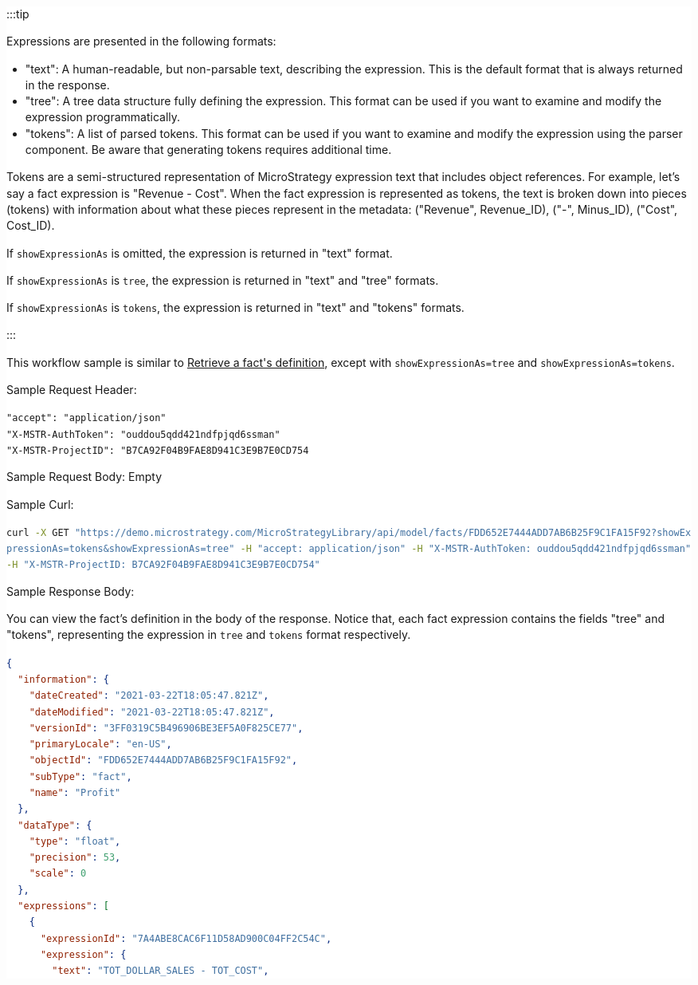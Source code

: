 :::tip

Expressions are presented in the following formats:

- "text": A human-readable, but non-parsable text, describing the expression. This is the default format that is always returned in the response.
- "tree": A tree data structure fully defining the expression. This format can be used if you want to examine and modify the expression programmatically.
- "tokens": A list of parsed tokens. This format can be used if you want to examine and modify the expression using the parser component. Be aware that generating tokens requires additional time.

Tokens are a semi-structured representation of MicroStrategy expression text that includes object references. For example, let’s say a fact expression is "Revenue - Cost". When the fact expression is represented as tokens, the text is broken down into pieces (tokens) with information about what these pieces represent in the metadata: ("Revenue", Revenue_ID), ("-", Minus_ID), ("Cost", Cost_ID).

If `showExpressionAs` is omitted, the expression is returned in "text" format.

If `showExpressionAs` is `tree`, the expression is returned in "text" and "tree" formats.

If `showExpressionAs` is `tokens`, the expression is returned in "text" and "tokens" formats.

:::

This workflow sample is similar to [Retrieve a fact's definition](#retrieve-a-facts-definition), except with `showExpressionAs=tree` and `showExpressionAs=tokens`.

Sample Request Header:

```http
"accept": "application/json"
"X-MSTR-AuthToken": "ouddou5qdd421ndfpjqd6ssman"
"X-MSTR-ProjectID": "B7CA92F04B9FAE8D941C3E9B7E0CD754
```

Sample Request Body: Empty

Sample Curl:

```bash
curl -X GET "https://demo.microstrategy.com/MicroStrategyLibrary/api/model/facts/FDD652E7444ADD7AB6B25F9C1FA15F92?showExpressionAs=tokens&showExpressionAs=tree" -H "accept: application/json" -H "X-MSTR-AuthToken: ouddou5qdd421ndfpjqd6ssman" -H "X-MSTR-ProjectID: B7CA92F04B9FAE8D941C3E9B7E0CD754"
```

Sample Response Body:

You can view the fact’s definition in the body of the response. Notice that, each fact expression contains the fields "tree" and "tokens", representing the expression in `tree` and `tokens` format respectively.

```json
{
  "information": {
    "dateCreated": "2021-03-22T18:05:47.821Z",
    "dateModified": "2021-03-22T18:05:47.821Z",
    "versionId": "3FF0319C5B496906BE3EF5A0F825CE77",
    "primaryLocale": "en-US",
    "objectId": "FDD652E7444ADD7AB6B25F9C1FA15F92",
    "subType": "fact",
    "name": "Profit"
  },
  "dataType": {
    "type": "float",
    "precision": 53,
    "scale": 0
  },
  "expressions": [
    {
      "expressionId": "7A4ABE8CAC6F11D58AD900C04FF2C54C",
      "expression": {
        "text": "TOT_DOLLAR_SALES - TOT_COST",
```